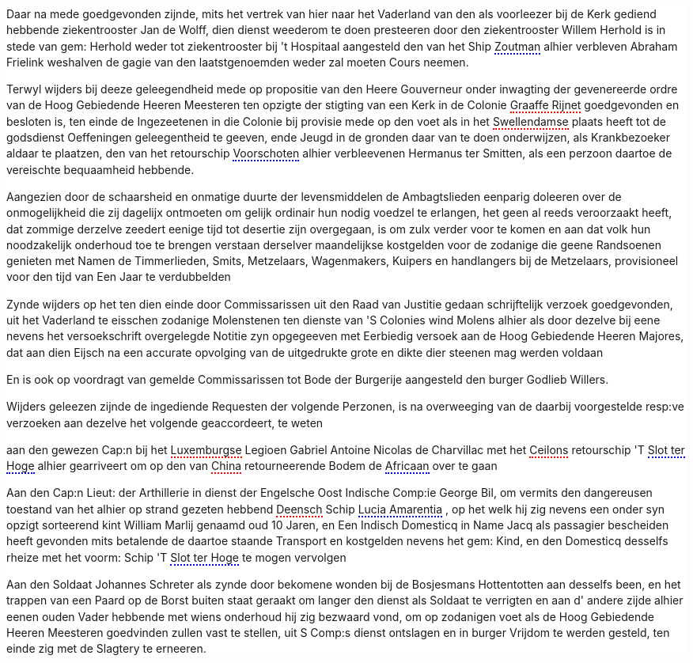 Daar na mede goedgevonden zijnde, mits het vertrek van hier naar het Vaderland van den als voorleezer bij de Kerk gediend hebbende ziekentrooster Jan de Wolff, dien dienst weederom te doen presteeren door den ziekentrooster Willem Herhold is in stede van gem: Herhold weder tot ziekentrooster bij 't Hospitaal aangesteld den van het Ship <span style="border-bottom: 2px dotted #0000FF;">Zoutman</span> alhier verbleven Abraham Frielink weshalven de gagie van den laatstgenoemden weder zal moeten Cours neemen.

Terwyl wijders bij deeze geleegendheid mede op propositie van den Heere Gouverneur onder inwagting der gevenereerde ordre van de Hoog Gebiedende Heeren Meesteren ten opzigte der stigting van een Kerk in de Colonie <span style="border-bottom: 2px dotted #FF0000;">Graaffe Rijnet</span> goedgevonden en besloten is, ten einde de Ingezeetenen in die Colonie bij provisie mede op den voet als in het <span style="border-bottom: 2px dotted #FF0000;">Swellendamse</span> plaats heeft tot de godsdienst Oeffeningen geleegentheid te geeven, ende Jeugd in de gronden daar van te doen onderwijzen, als Krankbezoeker aldaar te plaatzen, den van het retourschip <span style="border-bottom: 2px dotted #0000FF;">Voorschoten</span> alhier verbleevenen Hermanus ter Smitten, als een perzoon daartoe de vereischte bequaamheid hebbende.

Aangezien door de schaarsheid en onmatige duurte der levensmiddelen de Ambagtslieden eenparig doleeren over de onmogelijkheid die zij dagelijx ontmoeten om gelijk ordinair hun nodig voedzel te erlangen, het geen al reeds veroorzaakt heeft, dat zommige derzelve zeedert eenige tijd tot desertie zijn overgegaan, is om zulx verder voor te komen en aan dat volk hun noodzakelijk onderhoud toe te brengen verstaan derselver maandelijkse kostgelden voor de zodanige die geene Randsoenen genieten met Namen de Timmerlieden, Smits, Metzelaars, Wagenmakers, Kuipers en handlangers bij de Metzelaars, provisioneel voor den tijd van Een Jaar te verdubbelden

Zynde wijders op het ten dien einde door Commissarissen uit den Raad van Justitie gedaan schrijftelijk verzoek goedgevonden, uit het Vaderland te eisschen zodanige Molenstenen ten dienste van 'S Colonies wind Molens alhier als door dezelve bij eene nevens het versoekschrift overgelegde Notitie zyn opgegeeven met Eerbiedig versoek aan de Hoog Gebiedende Heeren Majores, dat aan dien Eijsch na een accurate opvolging van de uitgedrukte grote en dikte dier steenen mag werden voldaan

En is ook op voordragt van gemelde Commissarissen tot Bode der Burgerije aangesteld den burger Godlieb Willers.

Wijders geleezen zijnde de ingediende Requesten der volgende Perzonen, is na overweeging van de daarbij voorgestelde resp:ve verzoeken aan dezelve het volgende geaccordeert, te weten

aan den gewezen Cap:n bij het <span style="border-bottom: 2px dotted #FF0000;">Luxemburgse</span> Legioen Gabriel Antoine Nicolas de Charvillac met het <span style="border-bottom: 2px dotted #FF0000;">Ceilons</span> retourschip 'T <span style="border-bottom: 2px dotted #0000FF;">Slot ter Hoge</span> alhier gearriveert om op den van <span style="border-bottom: 2px dotted #FF0000;">China</span> retourneerende Bodem de <span style="border-bottom: 2px dotted #0000FF;">Africaan</span> over te gaan

Aan den Cap:n Lieut: der Arthillerie in dienst der Engelsche Oost Indische Comp:ie George Bil, om vermits den dangereusen toestand van het alhier op strand gezeten hebbend <span style="border-bottom: 2px dotted #FF0000;">Deensch</span> Schip <span style="border-bottom: 2px dotted #0000FF;">Lucia Amarentia</span> , op het welk hij zig nevens een onder syn opzigt sorteerend kint William Marlij genaamd oud 10 Jaren, en Een Indisch Domesticq in Name Jacq als passagier bescheiden heeft gevonden mits betalende de daartoe staande Transport en kostgelden nevens het gem: Kind, en den Domesticq desselfs rheize met het voorm: Schip 'T <span style="border-bottom: 2px dotted #0000FF;">Slot ter Hoge</span> te mogen vervolgen

Aan den Soldaat Johannes Schreter als zynde door bekomene wonden bij de Bosjesmans Hottentotten aan desselfs been, en het trappen van een Paard op de Borst buiten staat geraakt om langer den dienst als Soldaat te verrigten en aan d' andere zijde alhier eenen ouden Vader hebbende met wiens onderhoud hij zig bezwaard vond, om op zodanigen voet als de Hoog Gebiedende Heeren Meesteren goedvinden zullen vast te stellen, uit S Comp:s dienst ontslagen en in burger Vrijdom te werden gesteld, ten einde zig met de Slagtery te erneeren.
